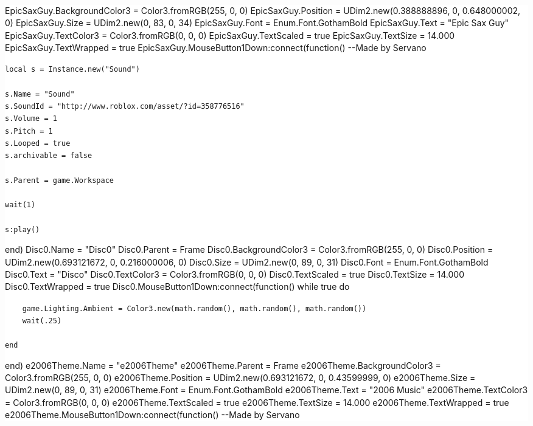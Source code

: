 EpicSaxGuy.BackgroundColor3 = Color3.fromRGB(255, 0, 0)
EpicSaxGuy.Position = UDim2.new(0.388888896, 0, 0.648000002, 0)
EpicSaxGuy.Size = UDim2.new(0, 83, 0, 34)
EpicSaxGuy.Font = Enum.Font.GothamBold
EpicSaxGuy.Text = "Epic Sax Guy"
EpicSaxGuy.TextColor3 = Color3.fromRGB(0, 0, 0)
EpicSaxGuy.TextScaled = true
EpicSaxGuy.TextSize = 14.000
EpicSaxGuy.TextWrapped = true
EpicSaxGuy.MouseButton1Down:connect(function()
	--Made by Servano

	local s = Instance.new("Sound")

	s.Name = "Sound"
	s.SoundId = "http://www.roblox.com/asset/?id=358776516"
	s.Volume = 1
	s.Pitch = 1
	s.Looped = true
	s.archivable = false

	s.Parent = game.Workspace

	wait(1)

	s:play()
end)
Disc0.Name = "Disc0"
Disc0.Parent = Frame
Disc0.BackgroundColor3 = Color3.fromRGB(255, 0, 0)
Disc0.Position = UDim2.new(0.693121672, 0, 0.216000006, 0)
Disc0.Size = UDim2.new(0, 89, 0, 31)
Disc0.Font = Enum.Font.GothamBold
Disc0.Text = "Disco"
Disc0.TextColor3 = Color3.fromRGB(0, 0, 0)
Disc0.TextScaled = true
Disc0.TextSize = 14.000
Disc0.TextWrapped = true
Disc0.MouseButton1Down:connect(function()
	while true do

		game.Lighting.Ambient = Color3.new(math.random(), math.random(), math.random())
		wait(.25)

	end
end)
e2006Theme.Name = "e2006Theme"
e2006Theme.Parent = Frame
e2006Theme.BackgroundColor3 = Color3.fromRGB(255, 0, 0)
e2006Theme.Position = UDim2.new(0.693121672, 0, 0.43599999, 0)
e2006Theme.Size = UDim2.new(0, 89, 0, 31)
e2006Theme.Font = Enum.Font.GothamBold
e2006Theme.Text = "2006 Music"
e2006Theme.TextColor3 = Color3.fromRGB(0, 0, 0)
e2006Theme.TextScaled = true
e2006Theme.TextSize = 14.000
e2006Theme.TextWrapped = true
e2006Theme.MouseButton1Down:connect(function()
	--Made by Servano
